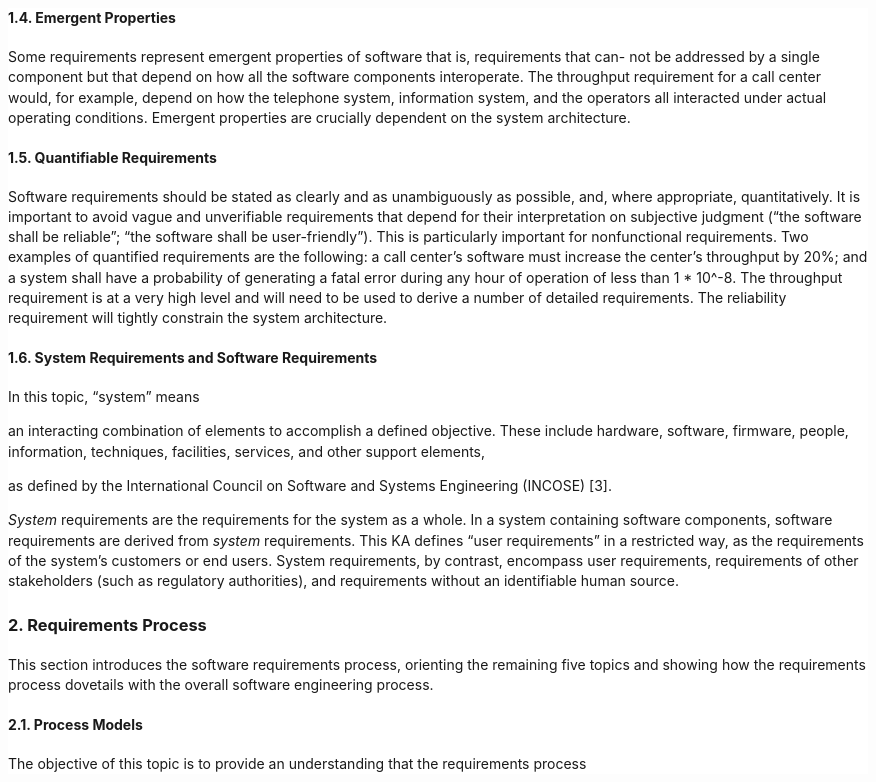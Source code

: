 #### 1.4. Emergent Properties

Some requirements represent emergent properties of software that is,
requirements that can- not be addressed by a single component but that depend
on how all the software components interoperate. The throughput requirement for
a call center would, for example, depend on how the telephone system,
information system, and the operators all interacted under actual operating
conditions. Emergent properties are crucially dependent on the system
architecture.

#### 1.5. Quantifiable Requirements

Software requirements should be stated as clearly and as unambiguously as
possible, and, where appropriate, quantitatively. It is important to avoid
vague and unverifiable requirements that depend for their interpretation on
subjective judgment (“the software shall be reliable”; “the software shall be
user-friendly”). This is particularly important for nonfunctional requirements.
Two examples of quantified requirements are the following: a call center’s
software must increase the center’s throughput by 20%; and a system shall have
a probability of generating a fatal error during any hour of operation of less
than 1 * 10^-8. The throughput requirement is at a very high level and will
need to be used to derive a number of detailed requirements. The reliability
requirement will tightly constrain the system architecture.

#### 1.6. System Requirements and Software Requirements

In this topic, “system” means

an interacting combination of elements to accomplish a defined objective. These
include hardware, software, firmware, people, information, techniques,
facilities, services, and other support elements,

as defined by the International Council on Software and Systems
Engineering (INCOSE) [3].

_System_ requirements are the requirements for the system as a whole. In a system
containing software components, software requirements are derived from _system_
requirements. This KA defines “user requirements” in a restricted way, as the
requirements of the system’s customers or end users. System requirements, by
contrast, encompass user requirements, requirements of other stakeholders (such
as regulatory authorities), and requirements without an identifiable human
source.

### 2. Requirements Process



This section introduces the software requirements process, orienting the
remaining five topics and showing how the requirements process dovetails with
the overall software engineering process.

#### 2.1. Process Models

The objective of this topic is to provide an understanding that the
requirements process
